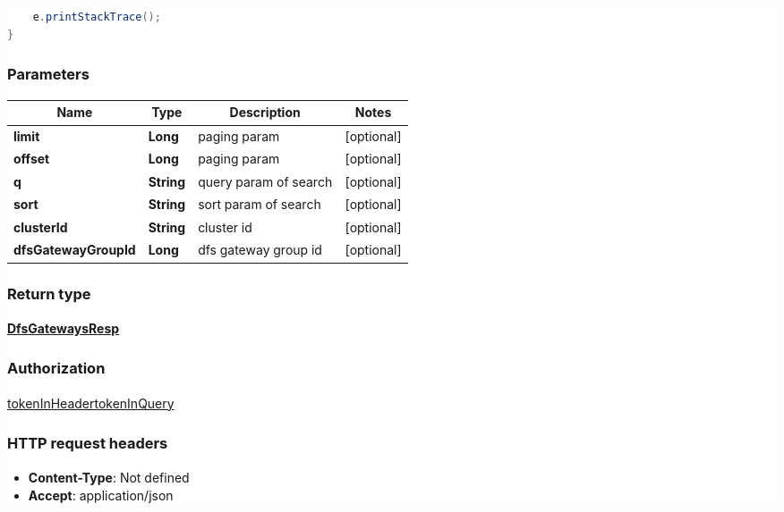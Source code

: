 ```java
    e.printStackTrace();
}
```

### Parameters

Name | Type | Description  | Notes
------------- | ------------- | ------------- | -------------
 **limit** | **Long**| paging param | [optional]
 **offset** | **Long**| paging param | [optional]
 **q** | **String**| query param of search | [optional]
 **sort** | **String**| sort param of search | [optional]
 **clusterId** | **String**| cluster id | [optional]
 **dfsGatewayGroupId** | **Long**| dfs gateway group id | [optional]

### Return type

[**DfsGatewaysResp**](DfsGatewaysResp.md)

### Authorization

[tokenInHeader](../README.md#tokenInHeader)[tokenInQuery](../README.md#tokenInQuery)

### HTTP request headers

 - **Content-Type**: Not defined
 - **Accept**: application/json

